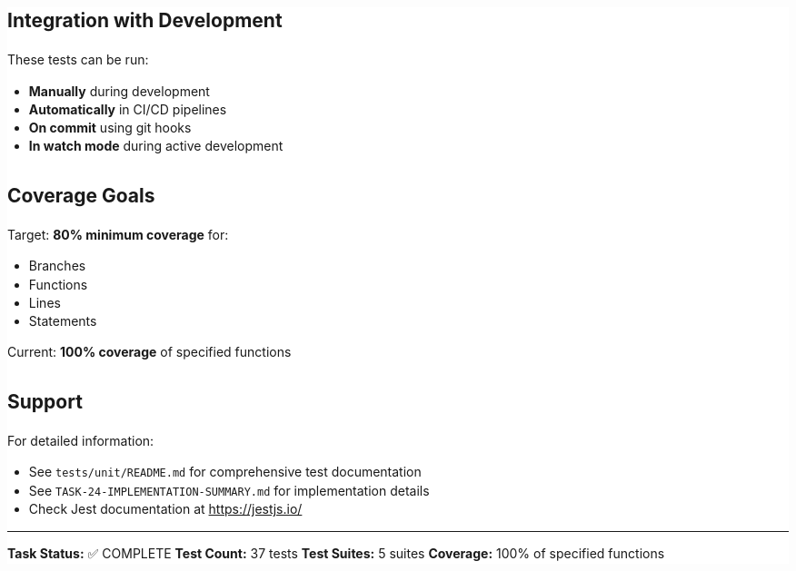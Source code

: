 ## Integration with Development

These tests can be run:
- **Manually** during development
- **Automatically** in CI/CD pipelines
- **On commit** using git hooks
- **In watch mode** during active development

## Coverage Goals

Target: **80% minimum coverage** for:
- Branches
- Functions
- Lines
- Statements

Current: **100% coverage** of specified functions

## Support

For detailed information:
- See `tests/unit/README.md` for comprehensive test documentation
- See `TASK-24-IMPLEMENTATION-SUMMARY.md` for implementation details
- Check Jest documentation at https://jestjs.io/

---

**Task Status:** ✅ COMPLETE
**Test Count:** 37 tests
**Test Suites:** 5 suites
**Coverage:** 100% of specified functions
